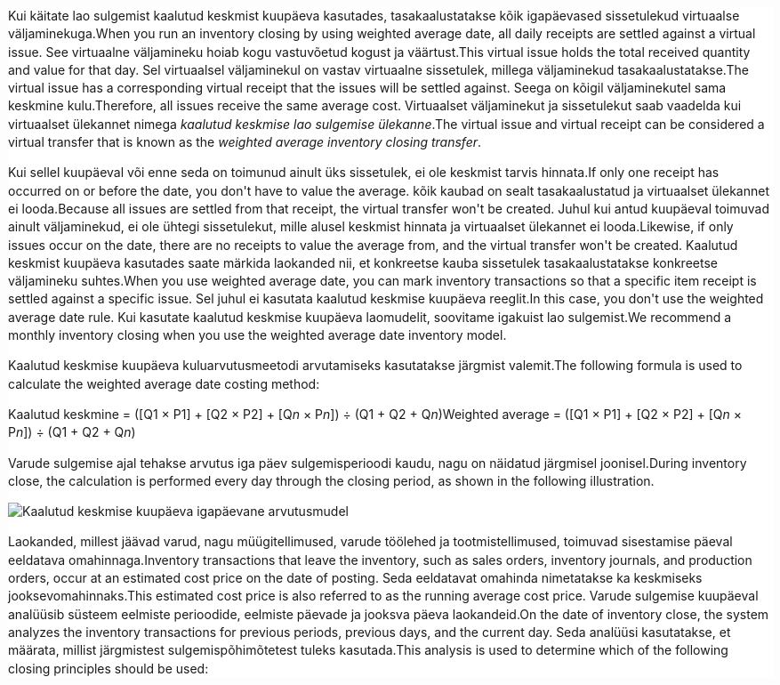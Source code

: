 <span data-ttu-id="6c30e-106">Kui käitate lao sulgemist kaalutud keskmist kuupäeva kasutades, tasakaalustatakse kõik igapäevased sissetulekud virtuaalse väljaminekuga.</span><span class="sxs-lookup"><span data-stu-id="6c30e-106">When you run an inventory closing by using weighted average date, all daily receipts are settled against a virtual issue.</span></span> <span data-ttu-id="6c30e-107">See virtuaalne väljamineku hoiab kogu vastuvõetud kogust ja väärtust.</span><span class="sxs-lookup"><span data-stu-id="6c30e-107">This virtual issue holds the total received quantity and value for that day.</span></span> <span data-ttu-id="6c30e-108">Sel virtuaalsel väljaminekul on vastav virtuaalne sissetulek, millega väljaminekud tasakaalustatakse.</span><span class="sxs-lookup"><span data-stu-id="6c30e-108">The virtual issue has a corresponding virtual receipt that the issues will be settled against.</span></span> <span data-ttu-id="6c30e-109">Seega on kõigil väljaminekutel sama keskmine kulu.</span><span class="sxs-lookup"><span data-stu-id="6c30e-109">Therefore, all issues receive the same average cost.</span></span> <span data-ttu-id="6c30e-110">Virtuaalset väljaminekut ja sissetulekut saab vaadelda kui virtuaalset ülekannet nimega *kaalutud keskmise lao sulgemise ülekanne*.</span><span class="sxs-lookup"><span data-stu-id="6c30e-110">The virtual issue and virtual receipt can be considered a virtual transfer that is known as the *weighted average inventory closing transfer*.</span></span> 

<span data-ttu-id="6c30e-111">Kui sellel kuupäeval või enne seda on toimunud ainult üks sissetulek, ei ole keskmist tarvis hinnata.</span><span class="sxs-lookup"><span data-stu-id="6c30e-111">If only one receipt has occurred on or before the date, you don't have to value the average.</span></span> <span data-ttu-id="6c30e-112">kõik kaubad on sealt tasakaalustatud ja virtuaalset ülekannet ei looda.</span><span class="sxs-lookup"><span data-stu-id="6c30e-112">Because all issues are settled from that receipt, the virtual transfer won't be created.</span></span> <span data-ttu-id="6c30e-113">Juhul kui antud kuupäeval toimuvad ainult väljaminekud, ei ole ühtegi sissetulekut, mille alusel keskmist hinnata ja virtuaalset ülekannet ei looda.</span><span class="sxs-lookup"><span data-stu-id="6c30e-113">Likewise, if only issues occur on the date, there are no receipts to value the average from, and the virtual transfer won't be created.</span></span> <span data-ttu-id="6c30e-114">Kaalutud keskmist kuupäeva kasutades saate märkida laokanded nii, et konkreetse kauba sissetulek tasakaalustatakse konkreetse väljamineku suhtes.</span><span class="sxs-lookup"><span data-stu-id="6c30e-114">When you use weighted average date, you can mark inventory transactions so that a specific item receipt is settled against a specific issue.</span></span> <span data-ttu-id="6c30e-115">Sel juhul ei kasutata kaalutud keskmise kuupäeva reeglit.</span><span class="sxs-lookup"><span data-stu-id="6c30e-115">In this case, you don't use the weighted average date rule.</span></span> <span data-ttu-id="6c30e-116">Kui kasutate kaalutud keskmise kuupäeva laomudelit, soovitame igakuist lao sulgemist.</span><span class="sxs-lookup"><span data-stu-id="6c30e-116">We recommend a monthly inventory closing when you use the weighted average date inventory model.</span></span> 

<span data-ttu-id="6c30e-117">Kaalutud keskmise kuupäeva kuluarvutusmeetodi arvutamiseks kasutatakse järgmist valemit.</span><span class="sxs-lookup"><span data-stu-id="6c30e-117">The following formula is used to calculate the weighted average date costing method:</span></span> 

<span data-ttu-id="6c30e-118">Kaalutud keskmine = (\[Q1 × P1\] + \[Q2 × P2\] + \[Q*n* × P*n*\]) ÷ (Q1 + Q2 + Q*n*)</span><span class="sxs-lookup"><span data-stu-id="6c30e-118">Weighted average = (\[Q1 × P1\] + \[Q2 × P2\] + \[Q*n* × P*n*\]) ÷ (Q1 + Q2 + Q*n*)</span></span> 

<span data-ttu-id="6c30e-119">Varude sulgemise ajal tehakse arvutus iga päev sulgemisperioodi kaudu, nagu on näidatud järgmisel joonisel.</span><span class="sxs-lookup"><span data-stu-id="6c30e-119">During inventory close, the calculation is performed every day through the closing period, as shown in the following illustration.</span></span> 

![Kaalutud keskmise kuupäeva igapäevane arvutusmudel](./media/weightedaveragedatedailycalculationmodel.gif) 

<span data-ttu-id="6c30e-121">Laokanded, millest jäävad varud, nagu müügitellimused, varude töölehed ja tootmistellimused, toimuvad sisestamise päeval eeldatava omahinnaga.</span><span class="sxs-lookup"><span data-stu-id="6c30e-121">Inventory transactions that leave the inventory, such as sales orders, inventory journals, and production orders, occur at an estimated cost price on the date of posting.</span></span> <span data-ttu-id="6c30e-122">Seda eeldatavat omahinda nimetatakse ka keskmiseks jooksevomahinnaks.</span><span class="sxs-lookup"><span data-stu-id="6c30e-122">This estimated cost price is also referred to as the running average cost price.</span></span> <span data-ttu-id="6c30e-123">Varude sulgemise kuupäeval analüüsib süsteem eelmiste perioodide, eelmiste päevade ja jooksva päeva laokandeid.</span><span class="sxs-lookup"><span data-stu-id="6c30e-123">On the date of inventory close, the system analyzes the inventory transactions for previous periods, previous days, and the current day.</span></span> <span data-ttu-id="6c30e-124">Seda analüüsi kasutatakse, et määrata, millist järgmistest sulgemispõhimõtetest tuleks kasutada.</span><span class="sxs-lookup"><span data-stu-id="6c30e-124">This analysis is used to determine which of the following closing principles should be used:</span></span>